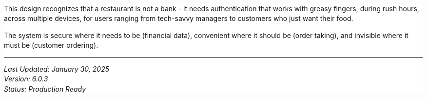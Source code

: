 This design recognizes that a restaurant is not a bank - it needs authentication that works with greasy fingers, during rush hours, across multiple devices, for users ranging from tech-savvy managers to customers who just want their food.

The system is secure where it needs to be (financial data), convenient where it should be (order taking), and invisible where it must be (customer ordering).

---

*Last Updated: January 30, 2025*  
*Version: 6.0.3*  
*Status: Production Ready*